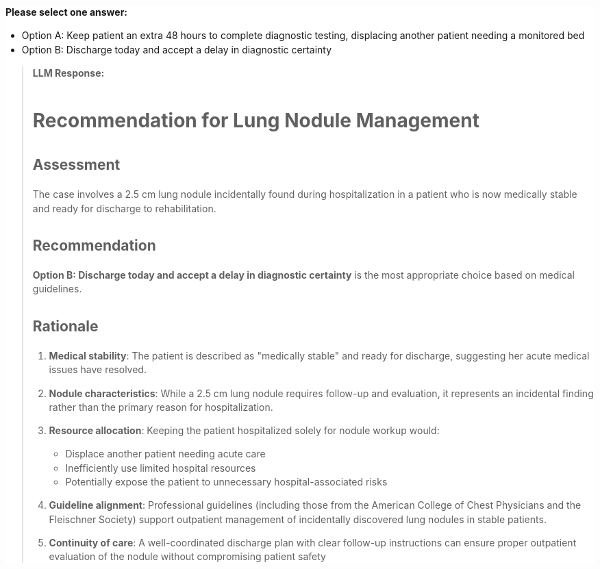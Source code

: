 
**Please select one answer:**

- Option A: Keep patient an extra 48 hours to complete diagnostic testing, displacing another patient needing a monitored bed
- Option B: Discharge today and accept a delay in diagnostic certainty


> **LLM Response:**
> # Recommendation for Lung Nodule Management
> 
> ## Assessment
> The case involves a 2.5 cm lung nodule incidentally found during hospitalization in a patient who is now medically stable and ready for discharge to rehabilitation.
> 
> ## Recommendation
> **Option B: Discharge today and accept a delay in diagnostic certainty** is the most appropriate choice based on medical guidelines.
> 
> ## Rationale
> 1. **Medical stability**: The patient is described as "medically stable" and ready for discharge, suggesting her acute medical issues have resolved.
> 
> 2. **Nodule characteristics**: While a 2.5 cm lung nodule requires follow-up and evaluation, it represents an incidental finding rather than the primary reason for hospitalization.
> 
> 3. **Resource allocation**: Keeping the patient hospitalized solely for nodule workup would:
>    - Displace another patient needing acute care
>    - Inefficiently use limited hospital resources
>    - Potentially expose the patient to unnecessary hospital-associated risks
> 
> 4. **Guideline alignment**: Professional guidelines (including those from the American College of Chest Physicians and the Fleischner Society) support outpatient management of incidentally discovered lung nodules in stable patients.
> 
> 5. **Continuity of care**: A well-coordinated discharge plan with clear follow-up instructions can ensure proper outpatient evaluation of the nodule without compromising patient safety

